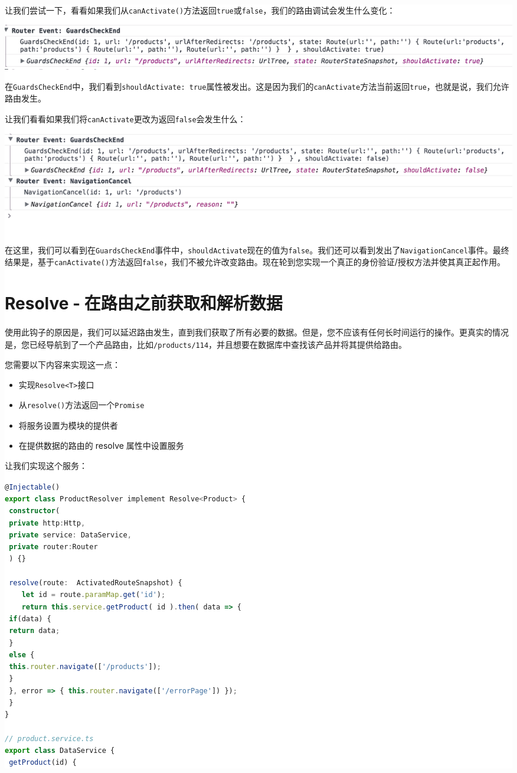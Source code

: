 让我们尝试一下，看看如果我们从`canActivate()`方法返回`true`或`false`，我们的路由调试会发生什么变化：

![](img/b77201f7-767c-4f22-8993-6d0f1152b53d.png)

在`GuardsCheckEnd`中，我们看到`shouldActivate: true`属性被发出。这是因为我们的`canActivate`方法当前返回`true`，也就是说，我们允许路由发生。

让我们看看如果我们将`canActivate`更改为返回`false`会发生什么：

![](img/78c39be8-e946-4454-8fe8-dd95aaa514fe.png)

在这里，我们可以看到在`GuardsCheckEnd`事件中，`shouldActivate`现在的值为`false`。我们还可以看到发出了`NavigationCancel`事件。最终结果是，基于`canActivate()`方法返回`false`，我们不被允许改变路由。现在轮到您实现一个真正的身份验证/授权方法并使其真正起作用。

# Resolve<T> - 在路由之前获取和解析数据

使用此钩子的原因是，我们可以延迟路由发生，直到我们获取了所有必要的数据。但是，您不应该有任何长时间运行的操作。更真实的情况是，您已经导航到了一个产品路由，比如`/products/114`，并且想要在数据库中查找该产品并将其提供给路由。

您需要以下内容来实现这一点：

+   实现`Resolve<T>`接口

+   从`resolve()`方法返回一个`Promise`

+   将服务设置为模块的提供者

+   在提供数据的路由的 resolve 属性中设置服务

让我们实现这个服务：

```ts
@Injectable()
export class ProductResolver implement Resolve<Product> {
 constructor(
 private http:Http, 
 private service: DataService,
 private router:Router
 ) {}

 resolve(route:  ActivatedRouteSnapshot) {
    let id = route.paramMap.get('id');
    return this.service.getProduct( id ).then( data => {
 if(data) { 
 return data; 
 }
 else { 
 this.router.navigate(['/products']); 
 }
 }, error => { this.router.navigate(['/errorPage']) });
 }
}

// product.service.ts
export class DataService {
 getProduct(id) {
```